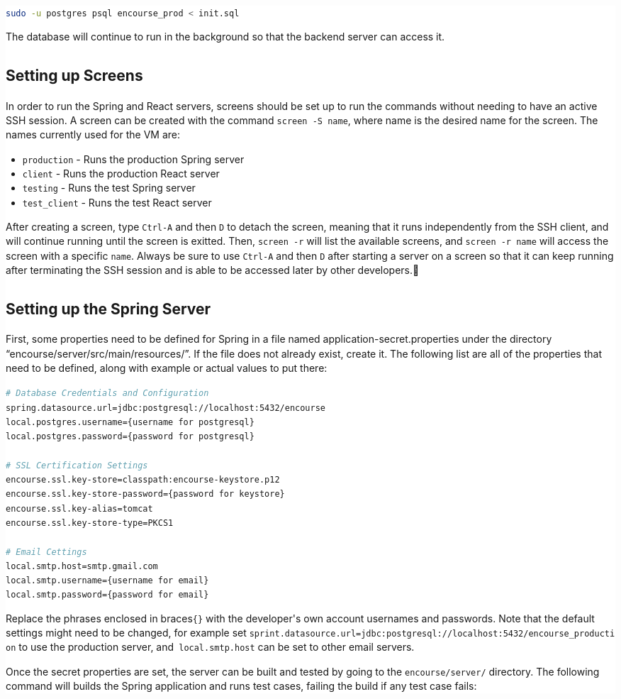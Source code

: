 ```bash
sudo -u postgres psql encourse_prod < init.sql
```

The database will continue to run in the background so that the backend server can access it.

## Setting up Screens

In order to run the Spring and React servers, screens should be set up to run the commands without needing to have an active SSH session. A screen can be created with the command `screen -S name`, where name is the desired name for the screen. The names currently used for the VM are:

- `production` - Runs the production Spring server
- `client` - Runs the production React server
- `testing` - Runs the test Spring server
- `test_client` - Runs the test React server

After creating a screen, type `Ctrl-A` and then `D` to detach the screen, meaning that it runs independently from the SSH client, and will continue running until the screen is exitted. Then, `screen -r` will list the available screens, and `screen -r name` will access the screen with a specific `name`. Always be sure to use `Ctrl-A` and then `D` after starting a server on a screen so that it can keep running after terminating the SSH session and is able to be accessed later by other developers.

## Setting up the Spring Server

First, some properties need to be defined for Spring in a file named application-secret.properties under the directory “encourse/server/src/main/resources/”. If the file does not already exist, create it. The following list are all of the properties that need to be defined, along with example or actual values to put there:

```Bash
# Database Credentials and Configuration
spring.datasource.url=jdbc:postgresql://localhost:5432/encourse
local.postgres.username={username for postgresql}
local.postgres.password={password for postgresql}

# SSL Certification Settings
encourse.ssl.key-store=classpath:encourse-keystore.p12
encourse.ssl.key-store-password={password for keystore}
encourse.ssl.key-alias=tomcat
encourse.ssl.key-store-type=PKCS1

# Email Cettings
local.smtp.host=smtp.gmail.com
local.smtp.username={username for email}
local.smtp.password={password for email}
```

Replace the phrases enclosed in braces`{}` with the developer's own account usernames and passwords.  Note that the default settings might need to be changed, for example set `sprint.datasource.url=jdbc:postgresql://localhost:5432/encourse_production` to use the production server, and` local.smtp.host` can be set to other email servers.

Once the secret properties are set, the server can be built and tested by going to the `encourse/server/` directory. The following command will builds the Spring application and runs test cases, failing the build if any test case fails:
